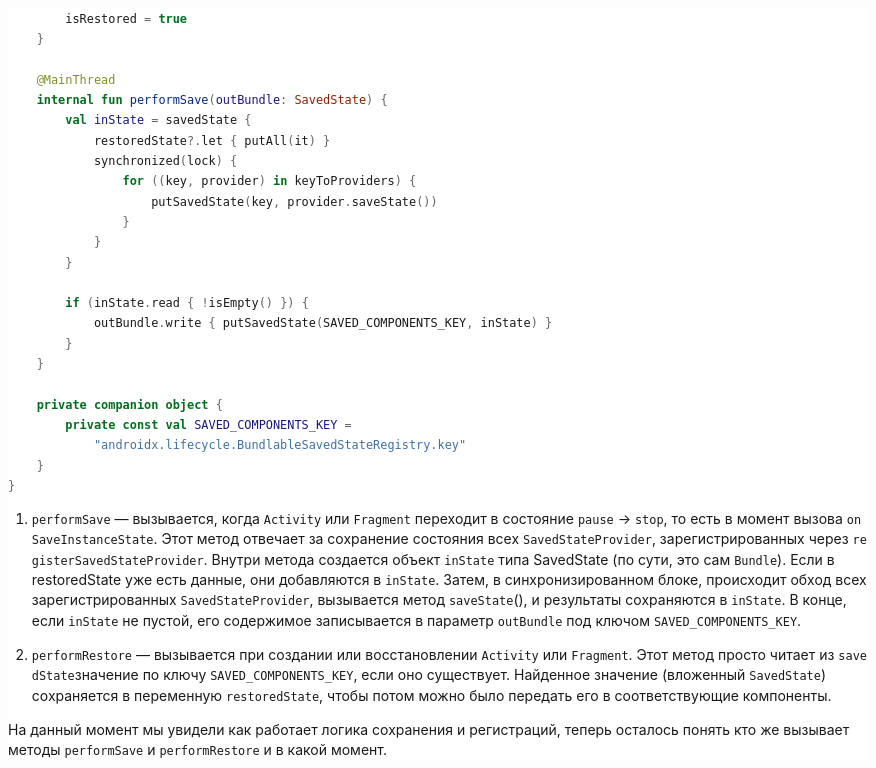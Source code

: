 ```kotlin
        isRestored = true
    }

    @MainThread
    internal fun performSave(outBundle: SavedState) {
        val inState = savedState {
            restoredState?.let { putAll(it) }
            synchronized(lock) {
                for ((key, provider) in keyToProviders) {
                    putSavedState(key, provider.saveState())
                }
            }
        }

        if (inState.read { !isEmpty() }) {
            outBundle.write { putSavedState(SAVED_COMPONENTS_KEY, inState) }
        }
    }

    private companion object {
        private const val SAVED_COMPONENTS_KEY =
            "androidx.lifecycle.BundlableSavedStateRegistry.key"
    }
}
```

1. `performSave` — вызывается, когда `Activity` или `Fragment` переходит в состояние `pause` -> `stop`, то есть в момент вызова
   `onSaveInstanceState`.
   Этот метод отвечает за сохранение состояния всех `SavedStateProvider`, зарегистрированных через `registerSavedStateProvider`.
   Внутри метода создается объект `inState` типа SavedState (по сути, это сам `Bundle`). Если в restoredState уже есть данные, они
   добавляются в
   `inState`. Затем, в синхронизированном блоке, происходит обход всех зарегистрированных `SavedStateProvider`, вызывается метод
   `saveState`(), и
   результаты сохраняются в `inState`. В конце, если `inState` не пустой, его содержимое записывается в параметр `outBundle` под ключом
   `SAVED_COMPONENTS_KEY`.

2. `performRestore` — вызывается при создании или восстановлении `Activity` или `Fragment`. Этот метод просто читает из `savedState`значение
   по ключу `SAVED_COMPONENTS_KEY`, если оно существует. Найденное значение (вложенный `SavedState`) сохраняется в переменную
   `restoredState`,
   чтобы потом можно было передать его в соответствующие компоненты.

На данный момент мы увидели как работает логика сохранения и регистраций, теперь осталось понять кто же вызывает методы `performSave`
и `performRestore` и в какой момент.
